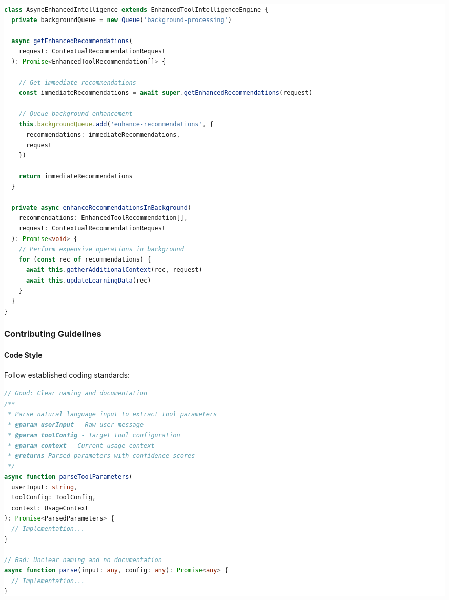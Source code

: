 ```typescript
class AsyncEnhancedIntelligence extends EnhancedToolIntelligenceEngine {
  private backgroundQueue = new Queue('background-processing')

  async getEnhancedRecommendations(
    request: ContextualRecommendationRequest
  ): Promise<EnhancedToolRecommendation[]> {

    // Get immediate recommendations
    const immediateRecommendations = await super.getEnhancedRecommendations(request)

    // Queue background enhancement
    this.backgroundQueue.add('enhance-recommendations', {
      recommendations: immediateRecommendations,
      request
    })

    return immediateRecommendations
  }

  private async enhanceRecommendationsInBackground(
    recommendations: EnhancedToolRecommendation[],
    request: ContextualRecommendationRequest
  ): Promise<void> {
    // Perform expensive operations in background
    for (const rec of recommendations) {
      await this.gatherAdditionalContext(rec, request)
      await this.updateLearningData(rec)
    }
  }
}
```

### Contributing Guidelines

#### Code Style

Follow established coding standards:

```typescript
// Good: Clear naming and documentation
/**
 * Parse natural language input to extract tool parameters
 * @param userInput - Raw user message
 * @param toolConfig - Target tool configuration
 * @param context - Current usage context
 * @returns Parsed parameters with confidence scores
 */
async function parseToolParameters(
  userInput: string,
  toolConfig: ToolConfig,
  context: UsageContext
): Promise<ParsedParameters> {
  // Implementation...
}

// Bad: Unclear naming and no documentation
async function parse(input: any, config: any): Promise<any> {
  // Implementation...
}
```
